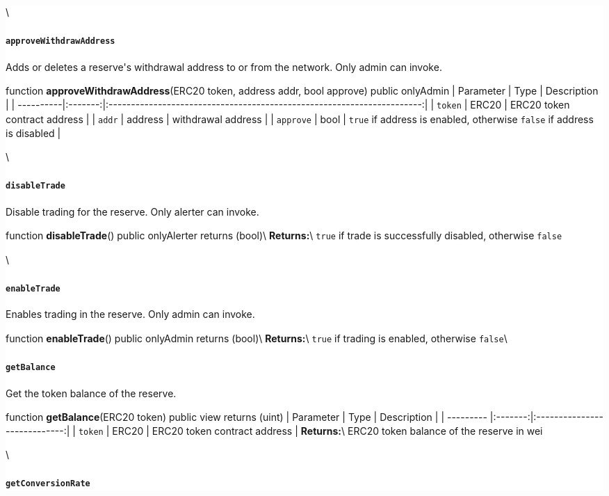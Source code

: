 \


#### `approveWithdrawAddress`[​](https://docs.kyberswap.com/Legacy/api-abi/core-smart-contracts/api\_abi-kyberreserve#approvewithdrawaddress) <a href="#approvewithdrawaddress" id="approvewithdrawaddress"></a>

Adds or deletes a reserve's withdrawal address to or from the network. Only admin can invoke.



function **approveWithdrawAddress**(ERC20 token, address addr, bool approve) public onlyAdmin | Parameter | Type | Description | | ----------|:-------:|:----------------------------------------------------------------------:| | `token` | ERC20 | ERC20 token contract address | | `addr` | address | withdrawal address | | `approve` | bool | `true` if address is enabled, otherwise `false` if address is disabled |

\


#### `disableTrade`[​](https://docs.kyberswap.com/Legacy/api-abi/core-smart-contracts/api\_abi-kyberreserve#disabletrade) <a href="#disabletrade" id="disabletrade"></a>

Disable trading for the reserve. Only alerter can invoke.



function **disableTrade**() public onlyAlerter returns (bool)\ **Returns:**\ `true` if trade is successfully disabled, otherwise `false`

\


#### `enableTrade`[​](https://docs.kyberswap.com/Legacy/api-abi/core-smart-contracts/api\_abi-kyberreserve#enabletrade) <a href="#enabletrade" id="enabletrade"></a>

Enables trading in the reserve. Only admin can invoke.



function **enableTrade**() public onlyAdmin returns (bool)\ **Returns:**\ `true` if trading is enabled, otherwise `false`\


#### `getBalance`[​](https://docs.kyberswap.com/Legacy/api-abi/core-smart-contracts/api\_abi-kyberreserve#getbalance) <a href="#getbalance" id="getbalance"></a>

Get the token balance of the reserve.



function **getBalance**(ERC20 token) public view returns (uint) | Parameter | Type | Description | | --------- |:-------:|:----------------------------:| | `token` | ERC20 | ERC20 token contract address | **Returns:**\ ERC20 token balance of the reserve in wei

\


#### `getConversionRate`[​](https://docs.kyberswap.com/Legacy/api-abi/core-smart-contracts/api\_abi-kyberreserve#getconversionrate) <a href="#getconversionrate" id="getconversionrate"></a>
